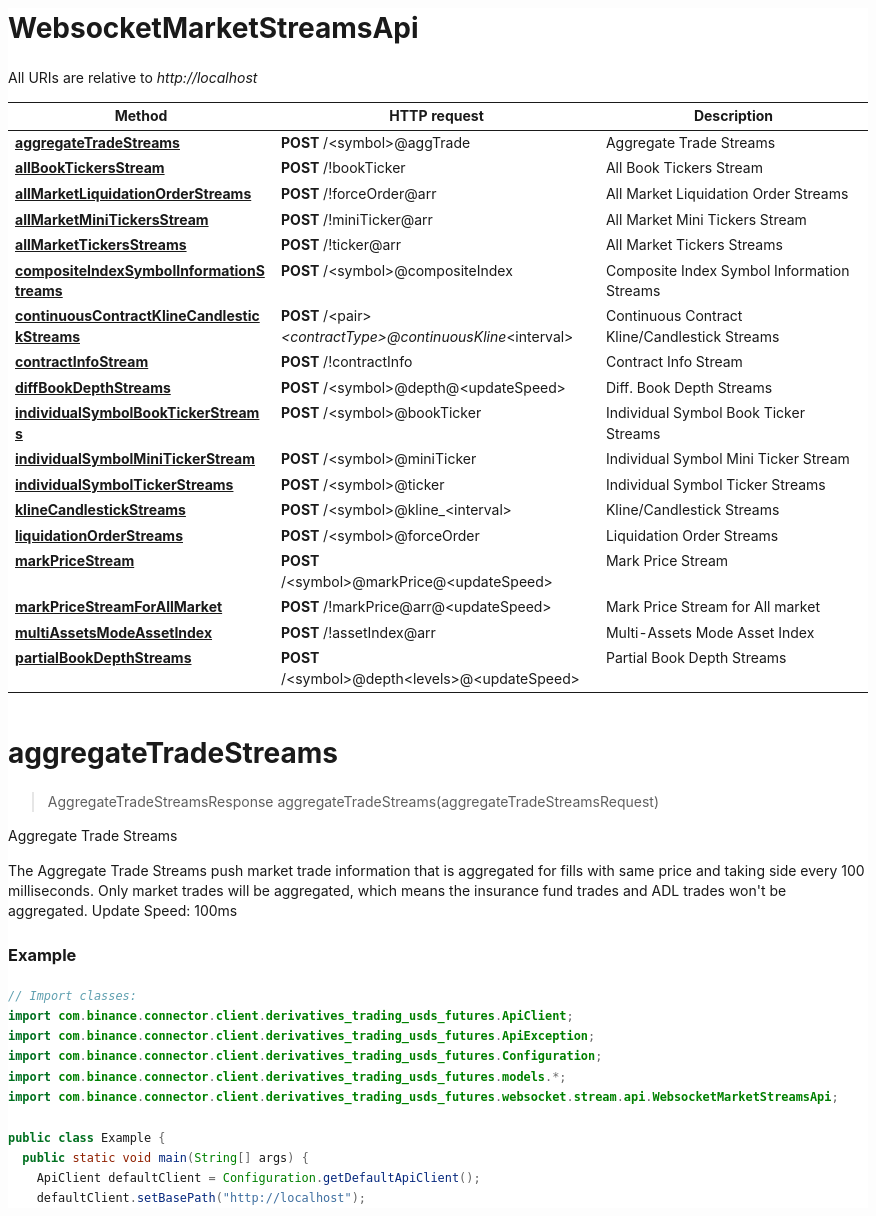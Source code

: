 # WebsocketMarketStreamsApi

All URIs are relative to *http://localhost*

| Method | HTTP request | Description |
|------------- | ------------- | -------------|
| [**aggregateTradeStreams**](WebsocketMarketStreamsApi.md#aggregateTradeStreams) | **POST** /&lt;symbol&gt;@aggTrade | Aggregate Trade Streams |
| [**allBookTickersStream**](WebsocketMarketStreamsApi.md#allBookTickersStream) | **POST** /!bookTicker | All Book Tickers Stream |
| [**allMarketLiquidationOrderStreams**](WebsocketMarketStreamsApi.md#allMarketLiquidationOrderStreams) | **POST** /!forceOrder@arr | All Market Liquidation Order Streams |
| [**allMarketMiniTickersStream**](WebsocketMarketStreamsApi.md#allMarketMiniTickersStream) | **POST** /!miniTicker@arr | All Market Mini Tickers Stream |
| [**allMarketTickersStreams**](WebsocketMarketStreamsApi.md#allMarketTickersStreams) | **POST** /!ticker@arr | All Market Tickers Streams |
| [**compositeIndexSymbolInformationStreams**](WebsocketMarketStreamsApi.md#compositeIndexSymbolInformationStreams) | **POST** /&lt;symbol&gt;@compositeIndex | Composite Index Symbol Information Streams |
| [**continuousContractKlineCandlestickStreams**](WebsocketMarketStreamsApi.md#continuousContractKlineCandlestickStreams) | **POST** /&lt;pair&gt;_&lt;contractType&gt;@continuousKline_&lt;interval&gt; | Continuous Contract Kline/Candlestick Streams |
| [**contractInfoStream**](WebsocketMarketStreamsApi.md#contractInfoStream) | **POST** /!contractInfo | Contract Info Stream |
| [**diffBookDepthStreams**](WebsocketMarketStreamsApi.md#diffBookDepthStreams) | **POST** /&lt;symbol&gt;@depth@&lt;updateSpeed&gt; | Diff. Book Depth Streams |
| [**individualSymbolBookTickerStreams**](WebsocketMarketStreamsApi.md#individualSymbolBookTickerStreams) | **POST** /&lt;symbol&gt;@bookTicker | Individual Symbol Book Ticker Streams |
| [**individualSymbolMiniTickerStream**](WebsocketMarketStreamsApi.md#individualSymbolMiniTickerStream) | **POST** /&lt;symbol&gt;@miniTicker | Individual Symbol Mini Ticker Stream |
| [**individualSymbolTickerStreams**](WebsocketMarketStreamsApi.md#individualSymbolTickerStreams) | **POST** /&lt;symbol&gt;@ticker | Individual Symbol Ticker Streams |
| [**klineCandlestickStreams**](WebsocketMarketStreamsApi.md#klineCandlestickStreams) | **POST** /&lt;symbol&gt;@kline_&lt;interval&gt; | Kline/Candlestick Streams |
| [**liquidationOrderStreams**](WebsocketMarketStreamsApi.md#liquidationOrderStreams) | **POST** /&lt;symbol&gt;@forceOrder | Liquidation Order Streams |
| [**markPriceStream**](WebsocketMarketStreamsApi.md#markPriceStream) | **POST** /&lt;symbol&gt;@markPrice@&lt;updateSpeed&gt; | Mark Price Stream |
| [**markPriceStreamForAllMarket**](WebsocketMarketStreamsApi.md#markPriceStreamForAllMarket) | **POST** /!markPrice@arr@&lt;updateSpeed&gt; | Mark Price Stream for All market |
| [**multiAssetsModeAssetIndex**](WebsocketMarketStreamsApi.md#multiAssetsModeAssetIndex) | **POST** /!assetIndex@arr | Multi-Assets Mode Asset Index |
| [**partialBookDepthStreams**](WebsocketMarketStreamsApi.md#partialBookDepthStreams) | **POST** /&lt;symbol&gt;@depth&lt;levels&gt;@&lt;updateSpeed&gt; | Partial Book Depth Streams |


<a id="aggregateTradeStreams"></a>
# **aggregateTradeStreams**
> AggregateTradeStreamsResponse aggregateTradeStreams(aggregateTradeStreamsRequest)

Aggregate Trade Streams

The Aggregate Trade Streams push market trade information that is aggregated for fills with same price and taking side every 100 milliseconds. Only market trades will be aggregated, which means the insurance fund trades and ADL trades won&#39;t be aggregated.  Update Speed: 100ms

### Example
```java
// Import classes:
import com.binance.connector.client.derivatives_trading_usds_futures.ApiClient;
import com.binance.connector.client.derivatives_trading_usds_futures.ApiException;
import com.binance.connector.client.derivatives_trading_usds_futures.Configuration;
import com.binance.connector.client.derivatives_trading_usds_futures.models.*;
import com.binance.connector.client.derivatives_trading_usds_futures.websocket.stream.api.WebsocketMarketStreamsApi;

public class Example {
  public static void main(String[] args) {
    ApiClient defaultClient = Configuration.getDefaultApiClient();
    defaultClient.setBasePath("http://localhost");
```